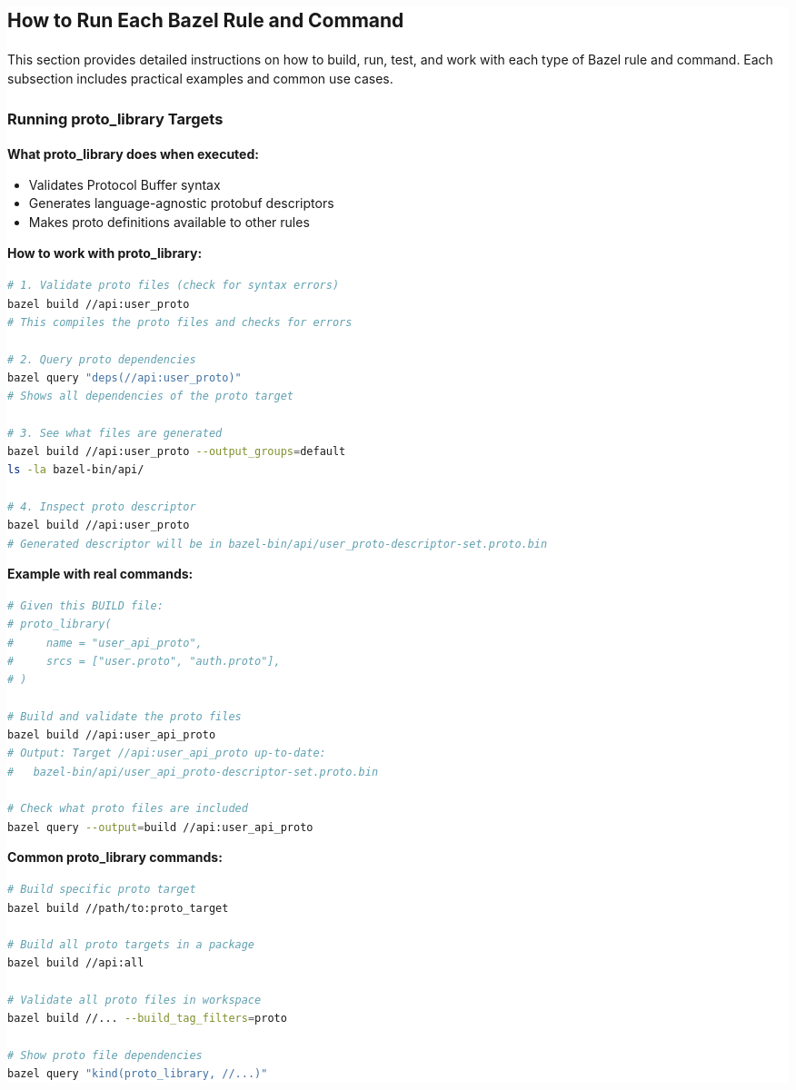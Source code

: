 ## How to Run Each Bazel Rule and Command

This section provides detailed instructions on how to build, run, test, and work with each type of Bazel rule and command. Each subsection includes practical examples and common use cases.

### Running proto_library Targets

**What proto_library does when executed:**
- Validates Protocol Buffer syntax
- Generates language-agnostic protobuf descriptors
- Makes proto definitions available to other rules

**How to work with proto_library:**

```bash
# 1. Validate proto files (check for syntax errors)
bazel build //api:user_proto
# This compiles the proto files and checks for errors

# 2. Query proto dependencies
bazel query "deps(//api:user_proto)"
# Shows all dependencies of the proto target

# 3. See what files are generated
bazel build //api:user_proto --output_groups=default
ls -la bazel-bin/api/

# 4. Inspect proto descriptor
bazel build //api:user_proto
# Generated descriptor will be in bazel-bin/api/user_proto-descriptor-set.proto.bin
```

**Example with real commands:**
```bash
# Given this BUILD file:
# proto_library(
#     name = "user_api_proto",
#     srcs = ["user.proto", "auth.proto"],
# )

# Build and validate the proto files
bazel build //api:user_api_proto
# Output: Target //api:user_api_proto up-to-date:
#   bazel-bin/api/user_api_proto-descriptor-set.proto.bin

# Check what proto files are included
bazel query --output=build //api:user_api_proto
```

**Common proto_library commands:**
```bash
# Build specific proto target
bazel build //path/to:proto_target

# Build all proto targets in a package
bazel build //api:all

# Validate all proto files in workspace
bazel build //... --build_tag_filters=proto

# Show proto file dependencies
bazel query "kind(proto_library, //...)"
```
